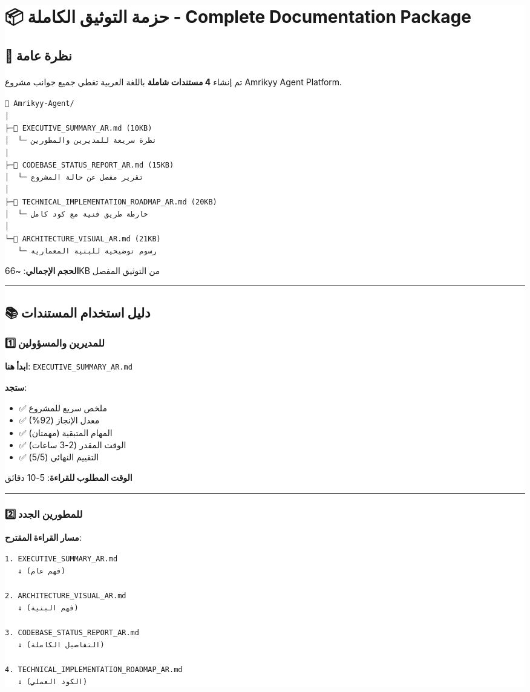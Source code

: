 # 📦 حزمة التوثيق الكاملة - Complete Documentation Package

## 🎯 نظرة عامة

تم إنشاء **4 مستندات شاملة** باللغة العربية تغطي جميع جوانب مشروع Amrikyy Agent Platform.

```
📁 Amrikyy-Agent/
│
├─📄 EXECUTIVE_SUMMARY_AR.md (10KB)
│  └─ نظرة سريعة للمديرين والمطورين
│
├─📄 CODEBASE_STATUS_REPORT_AR.md (15KB)
│  └─ تقرير مفصل عن حالة المشروع
│
├─📄 TECHNICAL_IMPLEMENTATION_ROADMAP_AR.md (20KB)
│  └─ خارطة طريق فنية مع كود كامل
│
└─📄 ARCHITECTURE_VISUAL_AR.md (21KB)
   └─ رسوم توضيحية للبنية المعمارية
```

**الحجم الإجمالي**: ~66KB من التوثيق المفصل

---

## 📚 دليل استخدام المستندات

### 1️⃣ للمديرين والمسؤولين

**ابدأ هنا**: `EXECUTIVE_SUMMARY_AR.md`

**ستجد**:
- ✅ ملخص سريع للمشروع
- ✅ معدل الإنجاز (92%)
- ✅ المهام المتبقية (مهمتان)
- ✅ الوقت المقدر (2-3 ساعات)
- ✅ التقييم النهائي (5/5)

**الوقت المطلوب للقراءة**: 5-10 دقائق

---

### 2️⃣ للمطورين الجدد

**مسار القراءة المقترح**:

```
1. EXECUTIVE_SUMMARY_AR.md
   ↓ (فهم عام)
   
2. ARCHITECTURE_VISUAL_AR.md
   ↓ (فهم البنية)
   
3. CODEBASE_STATUS_REPORT_AR.md
   ↓ (التفاصيل الكاملة)
   
4. TECHNICAL_IMPLEMENTATION_ROADMAP_AR.md
   ↓ (الكود العملي)
```
